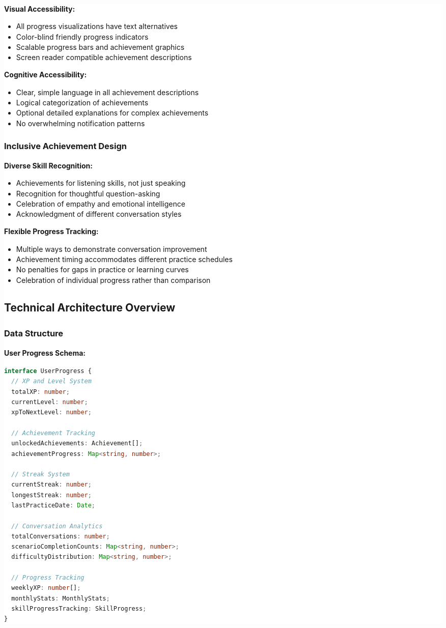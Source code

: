 **Visual Accessibility:**
- All progress visualizations have text alternatives
- Color-blind friendly progress indicators
- Scalable progress bars and achievement graphics
- Screen reader compatible achievement descriptions

**Cognitive Accessibility:**
- Clear, simple language in all achievement descriptions
- Logical categorization of achievements
- Optional detailed explanations for complex achievements
- No overwhelming notification patterns

### Inclusive Achievement Design

**Diverse Skill Recognition:**
- Achievements for listening skills, not just speaking
- Recognition for thoughtful question-asking
- Celebration of empathy and emotional intelligence
- Acknowledgment of different conversation styles

**Flexible Progress Tracking:**
- Multiple ways to demonstrate conversation improvement
- Achievement timing accommodates different practice schedules
- No penalties for gaps in practice or learning curves
- Celebration of individual progress rather than comparison

## Technical Architecture Overview

### Data Structure

**User Progress Schema:**
```typescript
interface UserProgress {
  // XP and Level System
  totalXP: number;
  currentLevel: number;
  xpToNextLevel: number;
  
  // Achievement Tracking
  unlockedAchievements: Achievement[];
  achievementProgress: Map<string, number>;
  
  // Streak System
  currentStreak: number;
  longestStreak: number;
  lastPracticeDate: Date;
  
  // Conversation Analytics
  totalConversations: number;
  scenarioCompletionCounts: Map<string, number>;
  difficultyDistribution: Map<string, number>;
  
  // Progress Tracking
  weeklyXP: number[];
  monthlyStats: MonthlyStats;
  skillProgressTracking: SkillProgress;
}
```
